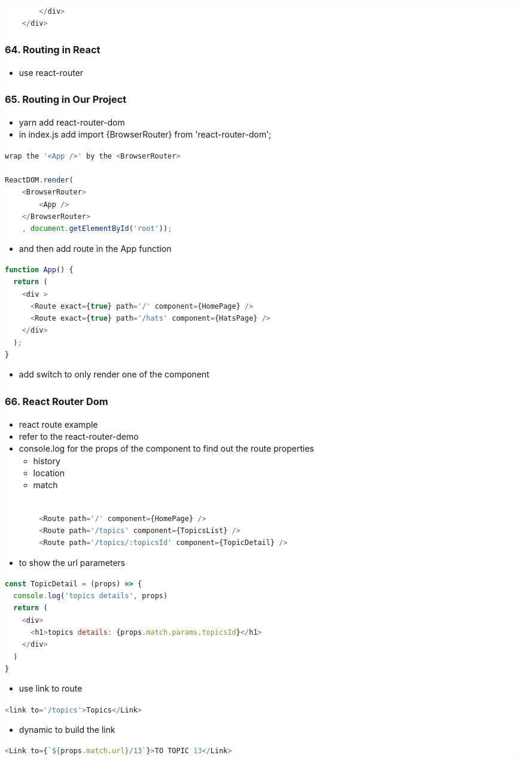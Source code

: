 ```js
        </div>
    </div>   
```

### 64. Routing in React
- use react-router

### 65. Routing in Our Project
- yarn add react-router-dom
- in index.js add import {BrowserRouter} from 'react-router-dom';
```js
wrap the '<App />' by the <BrowserRouter>

ReactDOM.render(
    <BrowserRouter>
        <App />
    </BrowserRouter>
    , document.getElementById('root'));
```
- and then add route in the App function
```js
function App() {
  return (
    <div >
      <Route exact={true} path='/' component={HomePage} />
      <Route exact={true} path='/hats' component={HatsPage} />
    </div>
  );
}
```
- add switch to only render one of the component

### 66. React Router Dom
- react route example
- refer to the react-router-demo
- console.log for the props of the component to find out the route properties
  - history
  - location
  - match
```js

        <Route path='/' component={HomePage} />
        <Route path='/topics' component={TopicsList} />
        <Route path='/topics/:topicsId' component={TopicDetail} />
```
- to show the url parameters
```js
const TopicDetail = (props) => {
  console.log('topics details', props)
  return (
    <div>
      <h1>topics details: {props.match.params.topicsId}</h1>
    </div>
  )
}
```
- use link to route
```js
<link to='/topics'>Topics</Link>
```
- dynamic to build the link
```js
<Link to={`${props.match.url}/13`}>TO TOPIC 13</Link>
```
